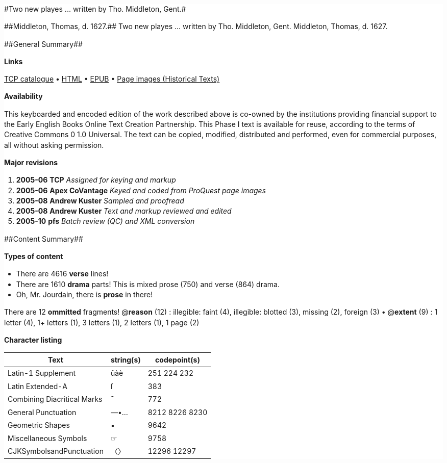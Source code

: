 #Two new playes ... written by Tho. Middleton, Gent.#

##Middleton, Thomas, d. 1627.##
Two new playes ... written by Tho. Middleton, Gent.
Middleton, Thomas, d. 1627.

##General Summary##

**Links**

[TCP catalogue](http://www.ota.ox.ac.uk/tcp/)  • 
[HTML](http://tei.it.ox.ac.uk/tcp/Texts-HTML/free/A50/A50799.html)  • 
[EPUB](http://tei.it.ox.ac.uk/tcp/Texts-EPUB/free/A50/A50799.epub) • 
[Page images (Historical Texts)](https://data.historicaltexts.jisc.ac.uk/view?pubId=eebo-12165257e&pageId=eebo-12165257e-55290-1)

**Availability**

This keyboarded and encoded edition of the
	       work described above is co-owned by the institutions
	       providing financial support to the Early English Books
	       Online Text Creation Partnership. This Phase I text is
	       available for reuse, according to the terms of Creative
	       Commons 0 1.0 Universal. The text can be copied,
	       modified, distributed and performed, even for
	       commercial purposes, all without asking permission.

**Major revisions**

1. __2005-06__ __TCP__ *Assigned for keying and markup*
1. __2005-06__ __Apex CoVantage__ *Keyed and coded from ProQuest page images*
1. __2005-08__ __Andrew Kuster__ *Sampled and proofread*
1. __2005-08__ __Andrew Kuster__ *Text and markup reviewed and edited*
1. __2005-10__ __pfs__ *Batch review (QC) and XML conversion*

##Content Summary##

**Types of content**

  * There are 4616 **verse** lines!
  * There are 1610 **drama** parts! This is mixed prose (750) and verse (864) drama.
  * Oh, Mr. Jourdain, there is **prose** in there!

There are 12 **ommitted** fragments! 
 @__reason__ (12) : illegible: faint (4), illegible: blotted (3), missing (2), foreign (3)  •  @__extent__ (9) : 1 letter (4), 1+ letters (1), 3 letters (1), 2 letters (1), 1 page (2)

**Character listing**


|Text|string(s)|codepoint(s)|
|---|---|---|
|Latin-1 Supplement|ûàè|251 224 232|
|Latin Extended-A|ſ|383|
|Combining             Diacritical Marks|̄|772|
|General Punctuation|—•…|8212 8226 8230|
|Geometric Shapes|▪|9642|
|Miscellaneous Symbols|☞|9758|
|CJKSymbolsandPunctuation|〈〉|12296 12297|
